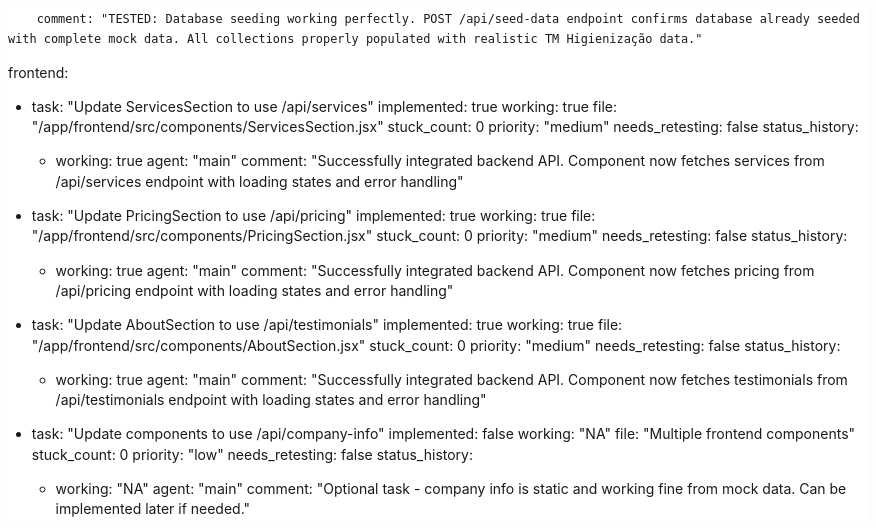         comment: "TESTED: Database seeding working perfectly. POST /api/seed-data endpoint confirms database already seeded with complete mock data. All collections properly populated with realistic TM Higienização data."

frontend:
  - task: "Update ServicesSection to use /api/services"
    implemented: true
    working: true
    file: "/app/frontend/src/components/ServicesSection.jsx"
    stuck_count: 0
    priority: "medium"
    needs_retesting: false
    status_history:
      - working: true
        agent: "main"
        comment: "Successfully integrated backend API. Component now fetches services from /api/services endpoint with loading states and error handling"

  - task: "Update PricingSection to use /api/pricing"
    implemented: true
    working: true
    file: "/app/frontend/src/components/PricingSection.jsx"
    stuck_count: 0
    priority: "medium"
    needs_retesting: false
    status_history:
      - working: true
        agent: "main"
        comment: "Successfully integrated backend API. Component now fetches pricing from /api/pricing endpoint with loading states and error handling"

  - task: "Update AboutSection to use /api/testimonials"
    implemented: true
    working: true
    file: "/app/frontend/src/components/AboutSection.jsx"
    stuck_count: 0
    priority: "medium"
    needs_retesting: false
    status_history:
      - working: true
        agent: "main"
        comment: "Successfully integrated backend API. Component now fetches testimonials from /api/testimonials endpoint with loading states and error handling"

  - task: "Update components to use /api/company-info"
    implemented: false
    working: "NA"
    file: "Multiple frontend components"
    stuck_count: 0
    priority: "low"
    needs_retesting: false
    status_history:
      - working: "NA"
        agent: "main"
        comment: "Optional task - company info is static and working fine from mock data. Can be implemented later if needed."
